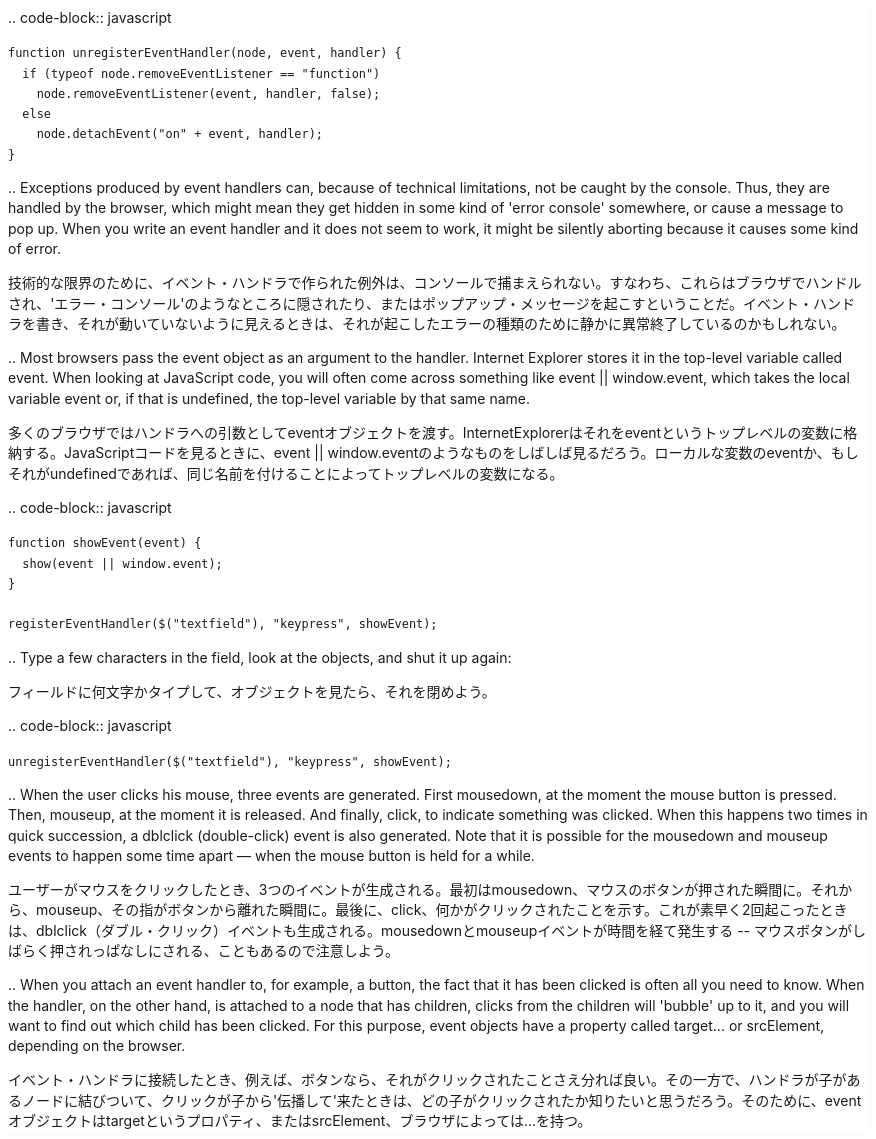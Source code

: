 .. code-block:: javascript

    function unregisterEventHandler(node, event, handler) {
      if (typeof node.removeEventListener == "function")
        node.removeEventListener(event, handler, false);
      else
        node.detachEvent("on" + event, handler);
    }

..  Exceptions produced by event handlers can, because of technical limitations, not be caught by the console. Thus, they are handled by the browser, which might mean they get hidden in some kind of 'error console' somewhere, or cause a message to pop up. When you write an event handler and it does not seem to work, it might be silently aborting because it causes some kind of error.

技術的な限界のために、イベント・ハンドラで作られた例外は、コンソールで捕まえられない。すなわち、これらはブラウザでハンドルされ、'エラー・コンソール'のようなところに隠されたり、またはポップアップ・メッセージを起こすということだ。イベント・ハンドラを書き、それが動いていないように見えるときは、それが起こしたエラーの種類のために静かに異常終了しているのかもしれない。

..  Most browsers pass the event object as an argument to the handler. Internet Explorer stores it in the top-level variable called event. When looking at JavaScript code, you will often come across something like event || window.event, which takes the local variable event or, if that is undefined, the top-level variable by that same name.

多くのブラウザではハンドラへの引数としてeventオブジェクトを渡す。InternetExplorerはそれをeventというトップレベルの変数に格納する。JavaScriptコードを見るときに、event || window.eventのようなものをしばしば見るだろう。ローカルな変数のeventか、もしそれがundefinedであれば、同じ名前を付けることによってトップレベルの変数になる。

.. code-block:: javascript

    function showEvent(event) {
      show(event || window.event);
    }

    registerEventHandler($("textfield"), "keypress", showEvent);

..  Type a few characters in the field, look at the objects, and shut it up again:

フィールドに何文字かタイプして、オブジェクトを見たら、それを閉めよう。

.. code-block:: javascript

    unregisterEventHandler($("textfield"), "keypress", showEvent);

..  When the user clicks his mouse, three events are generated. First mousedown, at the moment the mouse button is pressed. Then, mouseup, at the moment it is released. And finally, click, to indicate something was clicked. When this happens two times in quick succession, a dblclick (double-click) event is also generated. Note that it is possible for the mousedown and mouseup events to happen some time apart ― when the mouse button is held for a while.

ユーザーがマウスをクリックしたとき、3つのイベントが生成される。最初はmousedown、マウスのボタンが押された瞬間に。それから、mouseup、その指がボタンから離れた瞬間に。最後に、click、何かがクリックされたことを示す。これが素早く2回起こったときは、dblclick（ダブル・クリック）イベントも生成される。mousedownとmouseupイベントが時間を経て発生する -- マウスボタンがしばらく押されっぱなしにされる、こともあるので注意しよう。

..  When you attach an event handler to, for example, a button, the fact that it has been clicked is often all you need to know. When the handler, on the other hand, is attached to a node that has children, clicks from the children will 'bubble' up to it, and you will want to find out which child has been clicked. For this purpose, event objects have a property called target... or srcElement, depending on the browser.

イベント・ハンドラに接続したとき、例えば、ボタンなら、それがクリックされたことさえ分れば良い。その一方で、ハンドラが子があるノードに結びついて、クリックが子から'伝播して'来たときは、どの子がクリックされたか知りたいと思うだろう。そのために、eventオブジェクトはtargetというプロパティ、またはsrcElement、ブラウザによっては...を持つ。
